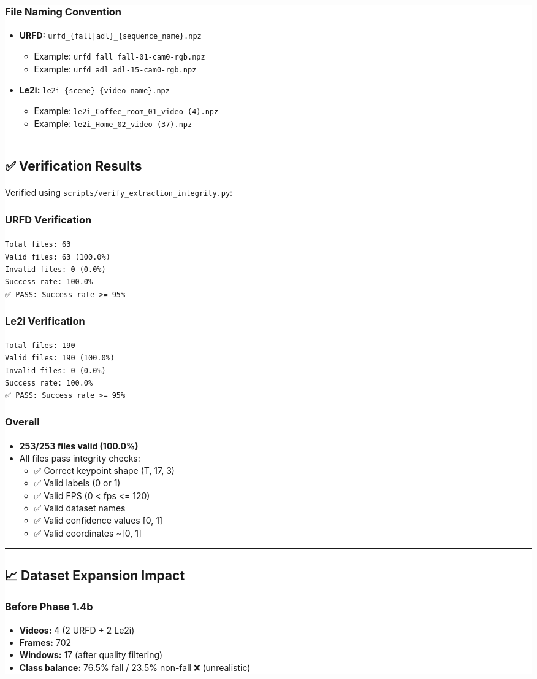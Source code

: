 ### File Naming Convention

- **URFD:** `urfd_{fall|adl}_{sequence_name}.npz`
  - Example: `urfd_fall_fall-01-cam0-rgb.npz`
  - Example: `urfd_adl_adl-15-cam0-rgb.npz`

- **Le2i:** `le2i_{scene}_{video_name}.npz`
  - Example: `le2i_Coffee_room_01_video (4).npz`
  - Example: `le2i_Home_02_video (37).npz`

---

## ✅ Verification Results

Verified using `scripts/verify_extraction_integrity.py`:

### URFD Verification
```
Total files: 63
Valid files: 63 (100.0%)
Invalid files: 0 (0.0%)
Success rate: 100.0%
✅ PASS: Success rate >= 95%
```

### Le2i Verification
```
Total files: 190
Valid files: 190 (100.0%)
Invalid files: 0 (0.0%)
Success rate: 100.0%
✅ PASS: Success rate >= 95%
```

### Overall
- **253/253 files valid (100.0%)**
- All files pass integrity checks:
  - ✅ Correct keypoint shape (T, 17, 3)
  - ✅ Valid labels (0 or 1)
  - ✅ Valid FPS (0 < fps <= 120)
  - ✅ Valid dataset names
  - ✅ Valid confidence values [0, 1]
  - ✅ Valid coordinates ~[0, 1]

---

## 📈 Dataset Expansion Impact

### Before Phase 1.4b
- **Videos:** 4 (2 URFD + 2 Le2i)
- **Frames:** 702
- **Windows:** 17 (after quality filtering)
- **Class balance:** 76.5% fall / 23.5% non-fall ❌ (unrealistic)
